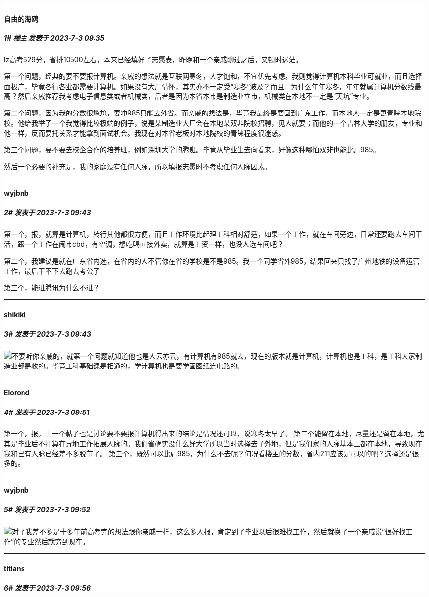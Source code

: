 
*****

####  自由的海鸥  
##### 1#       楼主       发表于 2023-7-3 09:35

lz高考629分，省排10500左右，本来已经填好了志愿表，昨晚和一个亲戚聊过之后，又顿时迷茫。

第一个问题，经典的要不要报计算机。亲戚的想法就是互联网寒冬，人才饱和，不宜优先考虑。我则觉得计算机本科毕业可就业，而且选择面极广，毕竟各行各业都需要计算机。如果没有大厂情怀，其实亦不一定受“寒冬”波及？而且，为什么年年寒冬，年年就属计算机分数线最高？然后亲戚推荐我考虑电子信息类或者机械类，后者是因为本省本市是制造业立市，机械类在本地不一定是“天坑”专业。

第二个问题，因为我的分数很尴尬，要冲985只能去外省。而亲戚的想法是，毕竟我最终是要回到广东工作，而本地人一定是更青睐本地院校。他给我举了一个我觉得比较极端的例子，说是某制造业大厂会在本地某双非院校招聘，见人就要；而他的一个吉林大学的朋友，专业和他一样，反而要托关系才能拿到面试机会。我现在对本省老板对本地院校的青睐程度很迷惑。

第三个问题，要不要去校企合作的培养班，例如深圳大学的腾班。毕竟从毕业生去向看来，好像这种哪怕双非也能比肩985。

然后一个必要的补充是，我的家庭没有任何人脉，所以填报志愿时不考虑任何人脉因素。

*****

####  wyjbnb  
##### 2#       发表于 2023-7-3 09:43

第一个，报，就算是计算机，转行其他都很方便，而且工作环境比起理工科相对舒适，如果一个工作，就在车间旁边，日常还要跑去车间干活，跟一个工作在闹市cbd，有空调，想吃喝直接外卖，就算是工资一样，也没人选车间吧？

第二个，我建议是就在广东省内选，在省内的人不管你在省的学校是不是985。我一个同学省外985，结果回来只找了广州地铁的设备运营工作，最后干不下去跑去考公了

第三个，能进腾讯为什么不进？

*****

####  shikiki  
##### 3#       发表于 2023-7-3 09:43

<img src="https://static.saraba1st.com/image/smiley/face2017/091.png" referrerpolicy="no-referrer">不要听你亲戚的，就第一个问题就知道他也是人云亦云，有计算机有985就去，现在的版本就是计算机，计算机也是工科，是工科人家制造业都是收的。毕竟工科基础课是相通的，学计算机也是要学画图纸连电路的。

*****

####  Elorond  
##### 4#       发表于 2023-7-3 09:51

第一个，报。上一个帖子也是讨论要不要报计算机得出来的结论是情况还可以，说寒冬太早了。
第二个能留在本地，尽量还是留在本地，尤其是毕业后不打算在异地工作拓展人脉的。我们省确实没什么好大学所以当时选择去了外地，但是我们家的人脉基本上都在本地，导致现在我和已有人脉已经差不多脱节了。
第三个，既然可以比肩985，为什么不去呢？何况看楼主的分数，省内211应该是可以的吧？选择还是很多的。

*****

####  wyjbnb  
##### 5#       发表于 2023-7-3 09:52

<img src="https://static.saraba1st.com/image/smiley/face2017/067.png" referrerpolicy="no-referrer">对了我差不多是十多年前高考完的想法跟你亲戚一样，这么多人报，肯定到了毕业以后很难找工作，然后就换了一个亲戚说“很好找工作”的专业然后就穷到现在。

*****

####  titians  
##### 6#       发表于 2023-7-3 09:56
